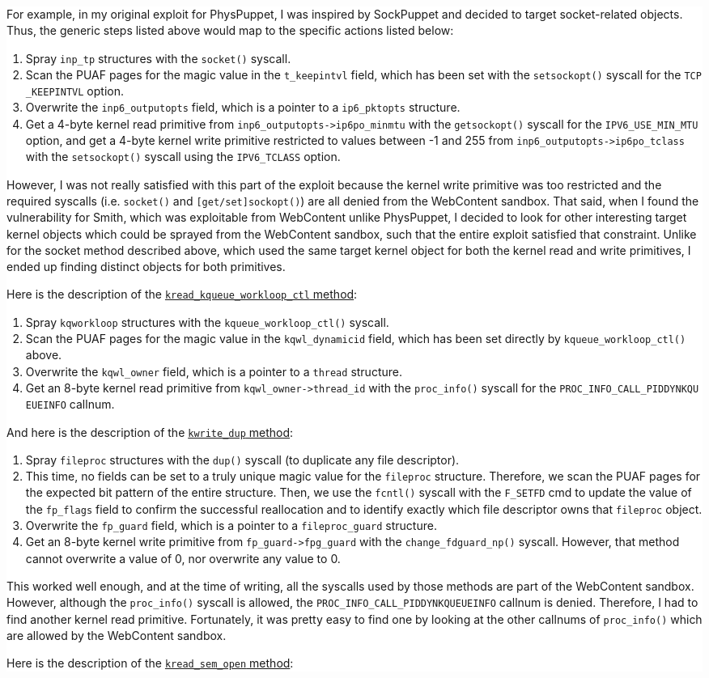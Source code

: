 For example, in my original exploit for PhysPuppet, I was inspired by SockPuppet and decided to
target socket-related objects. Thus, the generic steps listed above would map to the specific
actions listed below:

1. Spray `inp_tp` structures with the `socket()` syscall.
2. Scan the PUAF pages for the magic value in the `t_keepintvl` field, which has been set with the
   `setsockopt()` syscall for the `TCP_KEEPINTVL` option.
3. Overwrite the `inp6_outputopts` field, which is a pointer to a `ip6_pktopts` structure.
4. Get a 4-byte kernel read primitive from `inp6_outputopts->ip6po_minmtu` with the `getsockopt()`
   syscall for the `IPV6_USE_MIN_MTU` option, and get a 4-byte kernel write primitive restricted to
   values between -1 and 255 from `inp6_outputopts->ip6po_tclass` with the `setsockopt()` syscall
   using the `IPV6_TCLASS` option.

However, I was not really satisfied with this part of the exploit because the kernel write
primitive was too restricted and the required syscalls (i.e. `socket()` and `[get/set]sockopt()`)
are all denied from the WebContent sandbox. That said, when I found the vulnerability for Smith,
which was exploitable from WebContent unlike PhysPuppet, I decided to look for other interesting
target kernel objects which could be sprayed from the WebContent sandbox, such that the entire
exploit satisfied that constraint. Unlike for the socket method described above, which used the same
target kernel object for both the kernel read and write primitives, I ended up finding distinct
objects for both primitives.

Here is the description of the
[`kread_kqueue_workloop_ctl` method](../kfd/libkfd/krkw/kread/kread_kqueue_workloop_ctl.h):

1. Spray `kqworkloop` structures with the `kqueue_workloop_ctl()` syscall.
2. Scan the PUAF pages for the magic value in the `kqwl_dynamicid` field, which has been set
   directly by `kqueue_workloop_ctl()` above.
3. Overwrite the `kqwl_owner` field, which is a pointer to a `thread` structure.
4. Get an 8-byte kernel read primitive from `kqwl_owner->thread_id` with the `proc_info()` syscall
   for the `PROC_INFO_CALL_PIDDYNKQUEUEINFO` callnum.

And here is the description of the [`kwrite_dup` method](../kfd/libkfd/krkw/kwrite/kwrite_dup.h):

1. Spray `fileproc` structures with the `dup()` syscall (to duplicate any file descriptor).
2. This time, no fields can be set to a truly unique magic value for the `fileproc` structure.
   Therefore, we scan the PUAF pages for the expected bit pattern of the entire structure. Then, we
   use the `fcntl()` syscall with the `F_SETFD` cmd to update the value of the `fp_flags` field to
   confirm the successful reallocation and to identify exactly which file descriptor owns that
   `fileproc` object.
3. Overwrite the `fp_guard` field, which is a pointer to a `fileproc_guard` structure.
4. Get an 8-byte kernel write primitive from `fp_guard->fpg_guard` with the `change_fdguard_np()`
   syscall. However, that method cannot overwrite a value of 0, nor overwrite any value to 0.

This worked well enough, and at the time of writing, all the syscalls used by those methods are part
of the WebContent sandbox. However, although the `proc_info()` syscall is allowed, the
`PROC_INFO_CALL_PIDDYNKQUEUEINFO` callnum is denied. Therefore, I had to find another kernel read
primitive. Fortunately, it was pretty easy to find one by looking at the other callnums of
`proc_info()` which are allowed by the WebContent sandbox.

Here is the description of the [`kread_sem_open` method](../kfd/libkfd/krkw/kread/kread_sem_open.h):


[1]: https://bugs.chromium.org/p/project-zero/issues/detail?id=2337
[2]: https://bugs.chromium.org/p/project-zero/issues/detail?id=2325
[3]: https://bugs.chromium.org/p/project-zero/issues/detail?id=2327
[4]: https://bugs.chromium.org/p/project-zero/issues/detail?id=1633
[5]: https://bugs.chromium.org/p/project-zero/issues/detail?id=1695
[6]: https://bugs.chromium.org/p/project-zero/issues/detail?id=2337
[7]: https://googleprojectzero.blogspot.com/2020/07/one-byte-to-rule-them-all.html
[8]: https://googleprojectzero.blogspot.com/2021/10/how-simple-linux-kernel-memory.html
[9]: https://googleprojectzero.blogspot.com/2019/12/sockpuppet-walkthrough-of-kernel.html